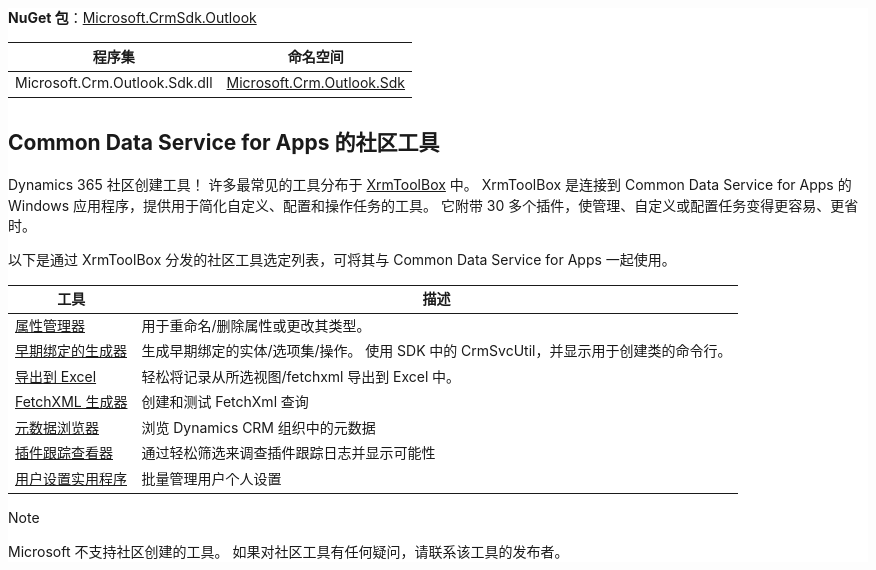 **NuGet 包**：[Microsoft.CrmSdk.Outlook](https://www.nuget.org/packages/Microsoft.CrmSdk.Outlook/)

|程序集|命名空间|
|---------|---------|
|Microsoft.Crm.Outlook.Sdk.dll|[Microsoft.Crm.Outlook.Sdk](/dotnet/api/microsoft.crm.outlook.sdk)|



## <a name="community-tools-for-common-data-service-for-apps"></a>Common Data Service for Apps 的社区工具

Dynamics 365 社区创建工具！ 许多最常见的工具分布于 [XrmToolBox](https://www.xrmtoolbox.com/) 中。 XrmToolBox 是连接到 Common Data Service for Apps 的 Windows 应用程序，提供用于简化自定义、配置和操作任务的工具。 它附带 30 多个插件，使管理、自定义或配置任务变得更容易、更省时。

以下是通过 XrmToolBox 分发的社区工具选定列表，可将其与 Common Data Service for Apps 一起使用。

|工具  |描述  |
|---------|---------|
|[属性管理器](https://www.xrmtoolbox.com/plugins/DLaB.Xrm.AttributeManager/)|用于重命名/删除属性或更改其类型。|
|[早期绑定的生成器](https://www.xrmtoolbox.com/plugins/DLaB.Xrm.EarlyBoundGenerator/)|生成早期绑定的实体/选项集/操作。 使用 SDK 中的 CrmSvcUtil，并显示用于创建类的命令行。|
|[导出到 Excel](https://www.xrmtoolbox.com/plugins/Ryr.XrmToolBox.ExportToExcel/)|轻松将记录从所选视图/fetchxml 导出到 Excel 中。|
|[FetchXML 生成器](https://www.xrmtoolbox.com/plugins/Cinteros.Xrm.FetchXmlBuilder/)|创建和测试 FetchXml 查询|
|[元数据浏览器](https://www.xrmtoolbox.com/plugins/MsCrmTools.MetadataBrowser/)|浏览 Dynamics CRM 组织中的元数据|
|[插件跟踪查看器](https://www.xrmtoolbox.com/plugins/Cinteros.XrmToolBox.PluginTraceViewer/)|通过轻松筛选来调查插件跟踪日志并显示可能性|
|[用户设置实用程序](https://www.xrmtoolbox.com/plugins/MsCrmTools.UserSettingsUtility/)|批量管理用户个人设置|

> [!NOTE]
> Microsoft 不支持社区创建的工具。 如果对社区工具有任何疑问，请联系该工具的发布者。
